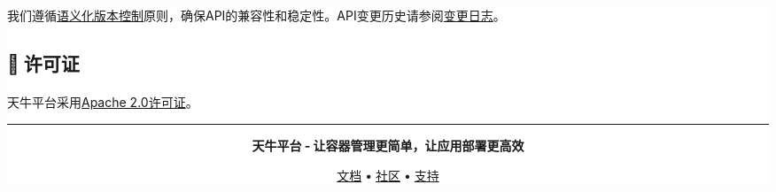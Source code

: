 我们遵循[语义化版本控制](https://semver.org/)原则，确保API的兼容性和稳定性。API变更历史请参阅[变更日志](docs/changelog.md)。

## 📜 许可证

天牛平台采用[Apache 2.0许可证](LICENSE)。

---

<div align="center">

**天牛平台 - 让容器管理更简单，让应用部署更高效**

[文档](https://docs.tianniu.baidu.com) • [社区](https://community.tianniu.baidu.com) • [支持](https://support.tianniu.baidu.com)

</div>
